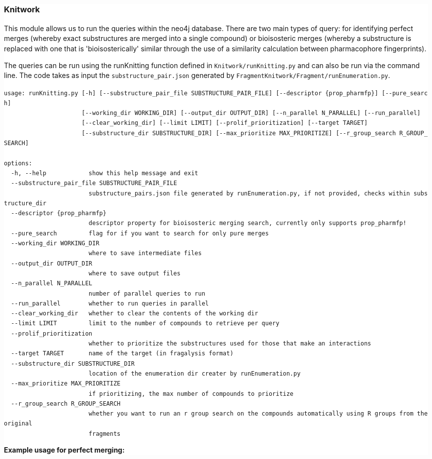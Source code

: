 ### Knitwork

This module allows us to run the queries within the neo4j database. There are two main types of query: for identifying perfect merges (whereby exact substructures are merged into a single compound) or bioisosteric merges (whereby a substructure is replaced with one that is 'bioisosterically' similar through the use of a similarity calculation between pharmacophore fingerprints). 

The queries can be run using the runKnitting function defined in `Knitwork/runKnitting.py` and can also be run via the command line.
The code takes as input the `substructure_pair.json` generated by `FragmentKnitwork/Fragment/runEnumeration.py`. 

```angular2html
usage: runKnitting.py [-h] [--substructure_pair_file SUBSTRUCTURE_PAIR_FILE] [--descriptor {prop_pharmfp}] [--pure_search]
                      [--working_dir WORKING_DIR] [--output_dir OUTPUT_DIR] [--n_parallel N_PARALLEL] [--run_parallel]
                      [--clear_working_dir] [--limit LIMIT] [--prolif_prioritization] [--target TARGET]
                      [--substructure_dir SUBSTRUCTURE_DIR] [--max_prioritize MAX_PRIORITIZE] [--r_group_search R_GROUP_SEARCH]

options:
  -h, --help            show this help message and exit
  --substructure_pair_file SUBSTRUCTURE_PAIR_FILE
                        substructure_pairs.json file generated by runEnumeration.py, if not provided, checks within substructure_dir
  --descriptor {prop_pharmfp}
                        descriptor property for bioisosteric merging search, currently only supports prop_pharmfp!
  --pure_search         flag for if you want to search for only pure merges
  --working_dir WORKING_DIR
                        where to save intermediate files
  --output_dir OUTPUT_DIR
                        where to save output files
  --n_parallel N_PARALLEL
                        number of parallel queries to run
  --run_parallel        whether to run queries in parallel
  --clear_working_dir   whether to clear the contents of the working dir
  --limit LIMIT         limit to the number of compounds to retrieve per query
  --prolif_prioritization
                        whether to prioritize the substructures used for those that make an interactions
  --target TARGET       name of the target (in fragalysis format)
  --substructure_dir SUBSTRUCTURE_DIR
                        location of the enumeration dir creater by runEnumeration.py
  --max_prioritize MAX_PRIORITIZE
                        if prioritizing, the max number of compounds to prioritize
  --r_group_search R_GROUP_SEARCH
                        whether you want to run an r group search on the compounds automatically using R groups from the original
                        fragments
```
**Example usage for perfect merging:**
